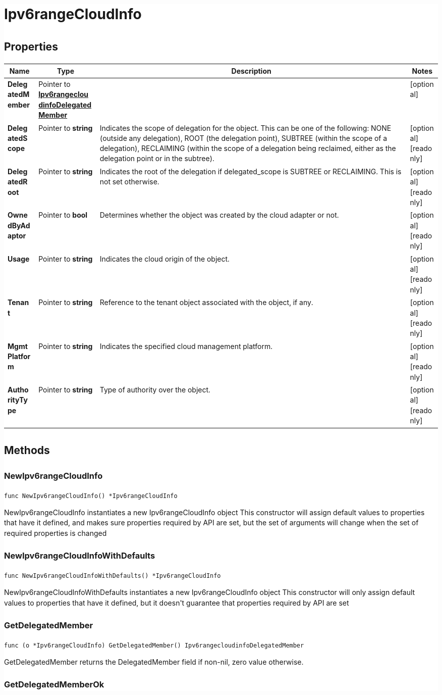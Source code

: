 # Ipv6rangeCloudInfo

## Properties

Name | Type | Description | Notes
------------ | ------------- | ------------- | -------------
**DelegatedMember** | Pointer to [**Ipv6rangecloudinfoDelegatedMember**](Ipv6rangecloudinfoDelegatedMember.md) |  | [optional] 
**DelegatedScope** | Pointer to **string** | Indicates the scope of delegation for the object. This can be one of the following: NONE (outside any delegation), ROOT (the delegation point), SUBTREE (within the scope of a delegation), RECLAIMING (within the scope of a delegation being reclaimed, either as the delegation point or in the subtree). | [optional] [readonly] 
**DelegatedRoot** | Pointer to **string** | Indicates the root of the delegation if delegated_scope is SUBTREE or RECLAIMING. This is not set otherwise. | [optional] [readonly] 
**OwnedByAdaptor** | Pointer to **bool** | Determines whether the object was created by the cloud adapter or not. | [optional] [readonly] 
**Usage** | Pointer to **string** | Indicates the cloud origin of the object. | [optional] [readonly] 
**Tenant** | Pointer to **string** | Reference to the tenant object associated with the object, if any. | [optional] [readonly] 
**MgmtPlatform** | Pointer to **string** | Indicates the specified cloud management platform. | [optional] [readonly] 
**AuthorityType** | Pointer to **string** | Type of authority over the object. | [optional] [readonly] 

## Methods

### NewIpv6rangeCloudInfo

`func NewIpv6rangeCloudInfo() *Ipv6rangeCloudInfo`

NewIpv6rangeCloudInfo instantiates a new Ipv6rangeCloudInfo object
This constructor will assign default values to properties that have it defined,
and makes sure properties required by API are set, but the set of arguments
will change when the set of required properties is changed

### NewIpv6rangeCloudInfoWithDefaults

`func NewIpv6rangeCloudInfoWithDefaults() *Ipv6rangeCloudInfo`

NewIpv6rangeCloudInfoWithDefaults instantiates a new Ipv6rangeCloudInfo object
This constructor will only assign default values to properties that have it defined,
but it doesn't guarantee that properties required by API are set

### GetDelegatedMember

`func (o *Ipv6rangeCloudInfo) GetDelegatedMember() Ipv6rangecloudinfoDelegatedMember`

GetDelegatedMember returns the DelegatedMember field if non-nil, zero value otherwise.

### GetDelegatedMemberOk
